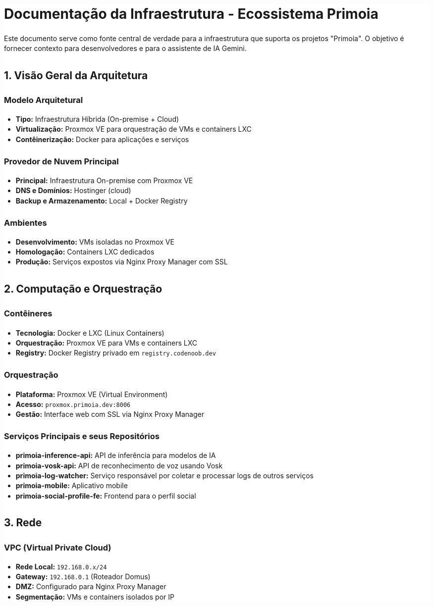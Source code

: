 # Documentação da Infraestrutura - Ecossistema Primoia

Este documento serve como fonte central de verdade para a infraestrutura que suporta os projetos "Primoia". O objetivo é fornecer contexto para desenvolvedores e para o assistente de IA Gemini.

## 1. Visão Geral da Arquitetura

### Modelo Arquitetural
- **Tipo:** Infraestrutura Híbrida (On-premise + Cloud)
- **Virtualização:** Proxmox VE para orquestração de VMs e containers LXC
- **Contêinerização:** Docker para aplicações e serviços

### Provedor de Nuvem Principal
- **Principal:** Infraestrutura On-premise com Proxmox VE
- **DNS e Domínios:** Hostinger (cloud)
- **Backup e Armazenamento:** Local + Docker Registry

### Ambientes
- **Desenvolvimento:** VMs isoladas no Proxmox VE
- **Homologação:** Containers LXC dedicados
- **Produção:** Serviços expostos via Nginx Proxy Manager com SSL

## 2. Computação e Orquestração

### Contêineres
- **Tecnologia:** Docker e LXC (Linux Containers)
- **Orquestração:** Proxmox VE para VMs e containers LXC
- **Registry:** Docker Registry privado em `registry.codenoob.dev`

### Orquestração
- **Plataforma:** Proxmox VE (Virtual Environment)
- **Acesso:** `proxmox.primoia.dev:8006`
- **Gestão:** Interface web com SSL via Nginx Proxy Manager

### Serviços Principais e seus Repositórios
- **primoia-inference-api:** API de inferência para modelos de IA
- **primoia-vosk-api:** API de reconhecimento de voz usando Vosk
- **primoia-log-watcher:** Serviço responsável por coletar e processar logs de outros serviços
- **primoia-mobile:** Aplicativo mobile
- **primoia-social-profile-fe:** Frontend para o perfil social

## 3. Rede

### VPC (Virtual Private Cloud)
- **Rede Local:** `192.168.0.x/24`
- **Gateway:** `192.168.0.1` (Roteador Domus)
- **DMZ:** Configurado para Nginx Proxy Manager
- **Segmentação:** VMs e containers isolados por IP
